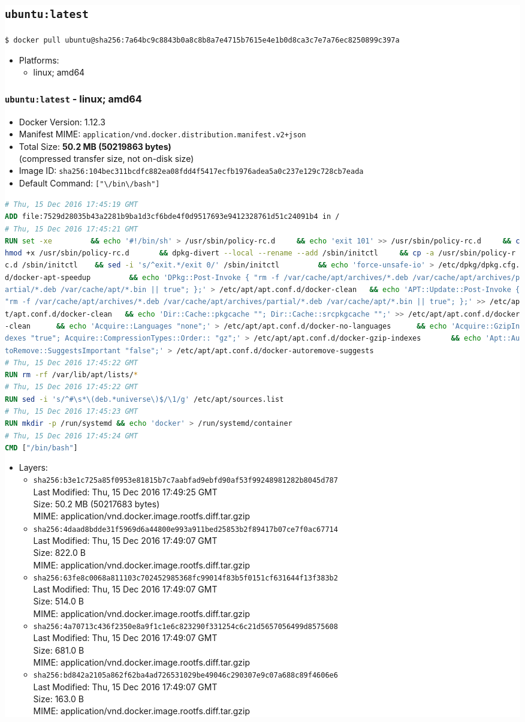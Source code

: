## `ubuntu:latest`

```console
$ docker pull ubuntu@sha256:7a64bc9c8843b0a8c8b8a7e4715b7615e4e1b0d8ca3c7e7a76ec8250899c397a
```

-	Platforms:
	-	linux; amd64

### `ubuntu:latest` - linux; amd64

-	Docker Version: 1.12.3
-	Manifest MIME: `application/vnd.docker.distribution.manifest.v2+json`
-	Total Size: **50.2 MB (50219863 bytes)**  
	(compressed transfer size, not on-disk size)
-	Image ID: `sha256:104bec311bcdfc882ea08fdd4f5417ecfb1976adea5a0c237e129c728cb7eada`
-	Default Command: `["\/bin\/bash"]`

```dockerfile
# Thu, 15 Dec 2016 17:45:19 GMT
ADD file:7529d28035b43a2281b9ba1d3cf6bde4f0d9517693e9412328761d51c24091b4 in / 
# Thu, 15 Dec 2016 17:45:21 GMT
RUN set -xe 		&& echo '#!/bin/sh' > /usr/sbin/policy-rc.d 	&& echo 'exit 101' >> /usr/sbin/policy-rc.d 	&& chmod +x /usr/sbin/policy-rc.d 		&& dpkg-divert --local --rename --add /sbin/initctl 	&& cp -a /usr/sbin/policy-rc.d /sbin/initctl 	&& sed -i 's/^exit.*/exit 0/' /sbin/initctl 		&& echo 'force-unsafe-io' > /etc/dpkg/dpkg.cfg.d/docker-apt-speedup 		&& echo 'DPkg::Post-Invoke { "rm -f /var/cache/apt/archives/*.deb /var/cache/apt/archives/partial/*.deb /var/cache/apt/*.bin || true"; };' > /etc/apt/apt.conf.d/docker-clean 	&& echo 'APT::Update::Post-Invoke { "rm -f /var/cache/apt/archives/*.deb /var/cache/apt/archives/partial/*.deb /var/cache/apt/*.bin || true"; };' >> /etc/apt/apt.conf.d/docker-clean 	&& echo 'Dir::Cache::pkgcache ""; Dir::Cache::srcpkgcache "";' >> /etc/apt/apt.conf.d/docker-clean 		&& echo 'Acquire::Languages "none";' > /etc/apt/apt.conf.d/docker-no-languages 		&& echo 'Acquire::GzipIndexes "true"; Acquire::CompressionTypes::Order:: "gz";' > /etc/apt/apt.conf.d/docker-gzip-indexes 		&& echo 'Apt::AutoRemove::SuggestsImportant "false";' > /etc/apt/apt.conf.d/docker-autoremove-suggests
# Thu, 15 Dec 2016 17:45:22 GMT
RUN rm -rf /var/lib/apt/lists/*
# Thu, 15 Dec 2016 17:45:22 GMT
RUN sed -i 's/^#\s*\(deb.*universe\)$/\1/g' /etc/apt/sources.list
# Thu, 15 Dec 2016 17:45:23 GMT
RUN mkdir -p /run/systemd && echo 'docker' > /run/systemd/container
# Thu, 15 Dec 2016 17:45:24 GMT
CMD ["/bin/bash"]
```

-	Layers:
	-	`sha256:b3e1c725a85f0953e81815b7c7aabfad9ebfd90af53f99248981282b8045d787`  
		Last Modified: Thu, 15 Dec 2016 17:49:25 GMT  
		Size: 50.2 MB (50217683 bytes)  
		MIME: application/vnd.docker.image.rootfs.diff.tar.gzip
	-	`sha256:4daad8bdde31f5969d6a44800e993a911bed25853b2f89417b07ce7f0ac67714`  
		Last Modified: Thu, 15 Dec 2016 17:49:07 GMT  
		Size: 822.0 B  
		MIME: application/vnd.docker.image.rootfs.diff.tar.gzip
	-	`sha256:63fe8c0068a811103c702452985368fc99014f83b5f0151cf631644f13f383b2`  
		Last Modified: Thu, 15 Dec 2016 17:49:07 GMT  
		Size: 514.0 B  
		MIME: application/vnd.docker.image.rootfs.diff.tar.gzip
	-	`sha256:4a70713c436f2350e8a9f1c1e6c823290f331254c6c21d5657056499d8575608`  
		Last Modified: Thu, 15 Dec 2016 17:49:07 GMT  
		Size: 681.0 B  
		MIME: application/vnd.docker.image.rootfs.diff.tar.gzip
	-	`sha256:bd842a2105a862f62ba4ad726531029be49046c290307e9c07a688c89f4606e6`  
		Last Modified: Thu, 15 Dec 2016 17:49:07 GMT  
		Size: 163.0 B  
		MIME: application/vnd.docker.image.rootfs.diff.tar.gzip
